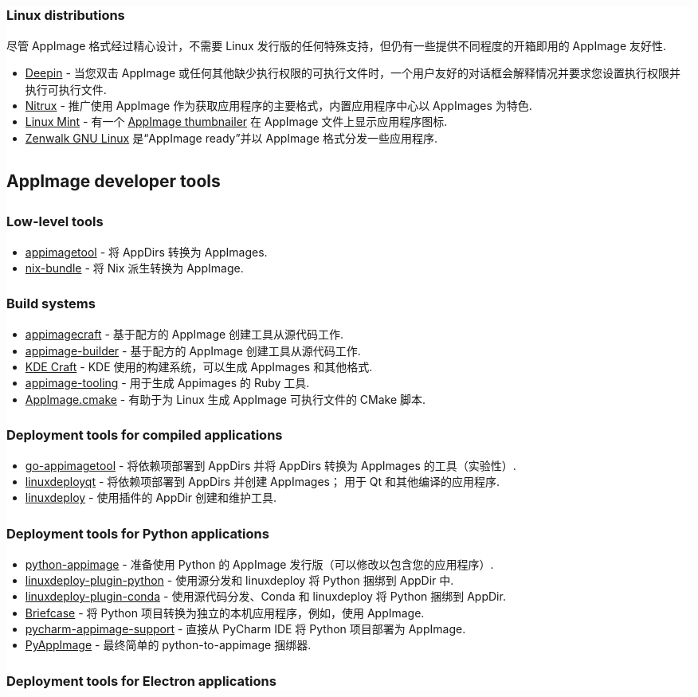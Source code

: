 ### Linux distributions

尽管 AppImage 格式经过精心设计，不需要 Linux 发行版的任何特殊支持，但仍有一些提供不同程度的开箱即用的 AppImage 友好性.

- [Deepin](https://www.deepin.org/en/) - 当您双击 AppImage 或任何其他缺少执行权限的可执行文件时，一个用户友好的对话框会解释情况并要求您设置执行权限并执行可执行文件.
- [Nitrux](https://nxos.org/) - 推广使用 AppImage 作为获取应用程序的主要格式，内置应用程序中心以 AppImages 为特色.
- [Linux Mint](https://linuxmint.com/) - 有一个 [AppImage thumbnailer](https://github.com/linuxmint/xapp-thumbnailers) 在 AppImage 文件上显示应用程序图标.
- [Zenwalk GNU Linux](http://www.zenwalk.org/) 是“AppImage ready”并以 AppImage 格式分发一些应用程序.

## AppImage developer tools

### Low-level tools

- [appimagetool](https://github.com/AppImage/AppImageKit/releases/tag/continuous) - 将 AppDirs 转换为 AppImages.
- [nix-bundle](https://github.com/matthewbauer/nix-bundle) - 将 Nix 派生转换为 AppImage.

### Build systems

- [appimagecraft](https://github.com/TheAssassin/appimagecraft) - 基于配方的 AppImage 创建工具从源代码工作.
- [appimage-builder](https://github.com/AppImageCrafters/appimage-builder) - 基于配方的 AppImage 创建工具从源代码工作.
- [KDE Craft](https://invent.kde.org/packaging/craft) - KDE 使用的构建系统，可以生成 AppImages 和其他格式.
- [appimage-tooling](https://gitlab.com/sgclarkkde/appimage-tooling) - 用于生成 Appimages 的 Ruby 工具.
- [AppImage.cmake](https://github.com/Ravbug/AppImage.cmake) - 有助于为 Linux 生成 AppImage 可执行文件的 CMake 脚本.

### Deployment tools for compiled applications

- [go-appimagetool](https://github.com/probonopd/go-appimage/tree/master/src/appimagetool) - 将依赖项部署到 AppDirs 并将 AppDirs 转换为 AppImages 的工具（实验性）.
- [linuxdeployqt](https://github.com/probonopd/linuxdeployqt)  - 将依赖项部署到 AppDirs 并创建 AppImages； 用于 Qt 和其他编译的应用程序.
- [linuxdeploy](https://github.com/linuxdeploy/linuxdeploy) - 使用插件的 AppDir 创建和维护工具.

### Deployment tools for Python applications

- [python-appimage](https://github.com/niess/python-appimage) - 准备使用 Python 的 AppImage 发行版（可以修改以包含您的应用程序）.
- [linuxdeploy-plugin-python](https://github.com/niess/linuxdeploy-plugin-python) - 使用源分发和 linuxdeploy 将 Python 捆绑到 AppDir 中.
- [linuxdeploy-plugin-conda](https://github.com/linuxdeploy/linuxdeploy-plugin-conda) - 使用源代码分发、Conda 和 linuxdeploy 将 Python 捆绑到 AppDir.
- [Briefcase](https://briefcase.readthedocs.io/) - 将 Python 项目转换为独立的本机应用程序，例如，使用 AppImage.
- [pycharm-appimage-support](https://gitlab.com/chezmurray/pycharm-appimage-support) - 直接从 PyCharm IDE 将 Python 项目部署为 AppImage.
- [PyAppImage](https://github.com/srevinsaju/pyappimage) - 最终简单的 python-to-appimage 捆绑器.

### Deployment tools for Electron applications
